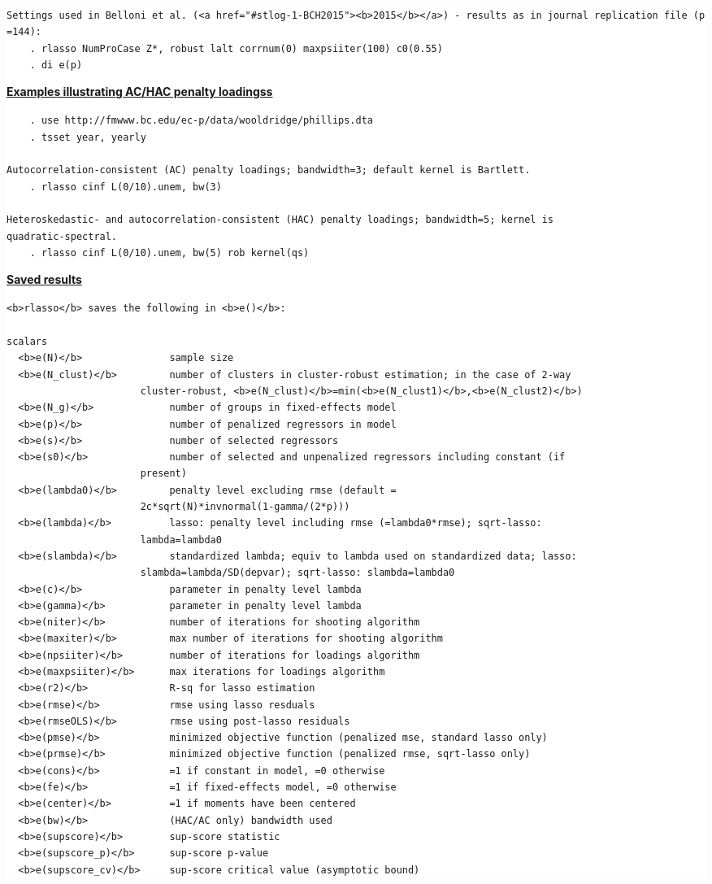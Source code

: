     Settings used in Belloni et al. (<a href="#stlog-1-BCH2015"><b>2015</b></a>) - results as in journal replication file (p=144):
        . rlasso NumProCase Z*, robust lalt corrnum(0) maxpsiiter(100) c0(0.55)
        . di e(p)

<b><u>Examples illustrating AC/HAC penalty loadingss</u></b>

        . use http://fmwww.bc.edu/ec-p/data/wooldridge/phillips.dta
        . tsset year, yearly

    Autocorrelation-consistent (AC) penalty loadings; bandwidth=3; default kernel is Bartlett.
        . rlasso cinf L(0/10).unem, bw(3)

    Heteroskedastic- and autocorrelation-consistent (HAC) penalty loadings; bandwidth=5; kernel is
    quadratic-spectral.
        . rlasso cinf L(0/10).unem, bw(5) rob kernel(qs)


<a name="stlog-1-saved_results"></a><b><u>Saved results</u></b>

    <b>rlasso</b> saves the following in <b>e()</b>:

    scalars       
      <b>e(N)</b>               sample size
      <b>e(N_clust)</b>         number of clusters in cluster-robust estimation; in the case of 2-way
                           cluster-robust, <b>e(N_clust)</b>=min(<b>e(N_clust1)</b>,<b>e(N_clust2)</b>)
      <b>e(N_g)</b>             number of groups in fixed-effects model
      <b>e(p)</b>               number of penalized regressors in model
      <b>e(s)</b>               number of selected regressors
      <b>e(s0)</b>              number of selected and unpenalized regressors including constant (if
                           present)
      <b>e(lambda0)</b>         penalty level excluding rmse (default =
                           2c*sqrt(N)*invnormal(1-gamma/(2*p)))
      <b>e(lambda)</b>          lasso: penalty level including rmse (=lambda0*rmse); sqrt-lasso:
                           lambda=lambda0
      <b>e(slambda)</b>         standardized lambda; equiv to lambda used on standardized data; lasso:
                           slambda=lambda/SD(depvar); sqrt-lasso: slambda=lambda0
      <b>e(c)</b>               parameter in penalty level lambda
      <b>e(gamma)</b>           parameter in penalty level lambda
      <b>e(niter)</b>           number of iterations for shooting algorithm
      <b>e(maxiter)</b>         max number of iterations for shooting algorithm
      <b>e(npsiiter)</b>        number of iterations for loadings algorithm
      <b>e(maxpsiiter)</b>      max iterations for loadings algorithm
      <b>e(r2)</b>              R-sq for lasso estimation
      <b>e(rmse)</b>            rmse using lasso resduals
      <b>e(rmseOLS)</b>         rmse using post-lasso residuals
      <b>e(pmse)</b>            minimized objective function (penalized mse, standard lasso only)
      <b>e(prmse)</b>           minimized objective function (penalized rmse, sqrt-lasso only)
      <b>e(cons)</b>            =1 if constant in model, =0 otherwise
      <b>e(fe)</b>              =1 if fixed-effects model, =0 otherwise
      <b>e(center)</b>          =1 if moments have been centered
      <b>e(bw)</b>              (HAC/AC only) bandwidth used
      <b>e(supscore)</b>        sup-score statistic
      <b>e(supscore_p)</b>      sup-score p-value
      <b>e(supscore_cv)</b>     sup-score critical value (asymptotic bound)
